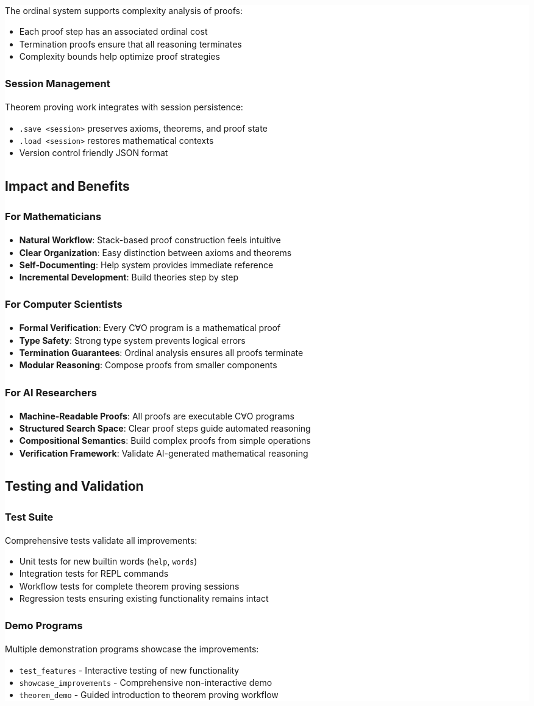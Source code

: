 The ordinal system supports complexity analysis of proofs:

- Each proof step has an associated ordinal cost
- Termination proofs ensure that all reasoning terminates
- Complexity bounds help optimize proof strategies

### Session Management

Theorem proving work integrates with session persistence:

- `.save <session>` preserves axioms, theorems, and proof state
- `.load <session>` restores mathematical contexts
- Version control friendly JSON format

## Impact and Benefits

### For Mathematicians

- **Natural Workflow**: Stack-based proof construction feels intuitive
- **Clear Organization**: Easy distinction between axioms and theorems
- **Self-Documenting**: Help system provides immediate reference
- **Incremental Development**: Build theories step by step

### For Computer Scientists

- **Formal Verification**: Every C∀O program is a mathematical proof
- **Type Safety**: Strong type system prevents logical errors
- **Termination Guarantees**: Ordinal analysis ensures all proofs terminate
- **Modular Reasoning**: Compose proofs from smaller components

### For AI Researchers

- **Machine-Readable Proofs**: All proofs are executable C∀O programs
- **Structured Search Space**: Clear proof steps guide automated reasoning
- **Compositional Semantics**: Build complex proofs from simple operations
- **Verification Framework**: Validate AI-generated mathematical reasoning

## Testing and Validation

### Test Suite

Comprehensive tests validate all improvements:

- Unit tests for new builtin words (`help`, `words`)
- Integration tests for REPL commands
- Workflow tests for complete theorem proving sessions
- Regression tests ensuring existing functionality remains intact

### Demo Programs

Multiple demonstration programs showcase the improvements:

- `test_features` - Interactive testing of new functionality
- `showcase_improvements` - Comprehensive non-interactive demo
- `theorem_demo` - Guided introduction to theorem proving workflow
